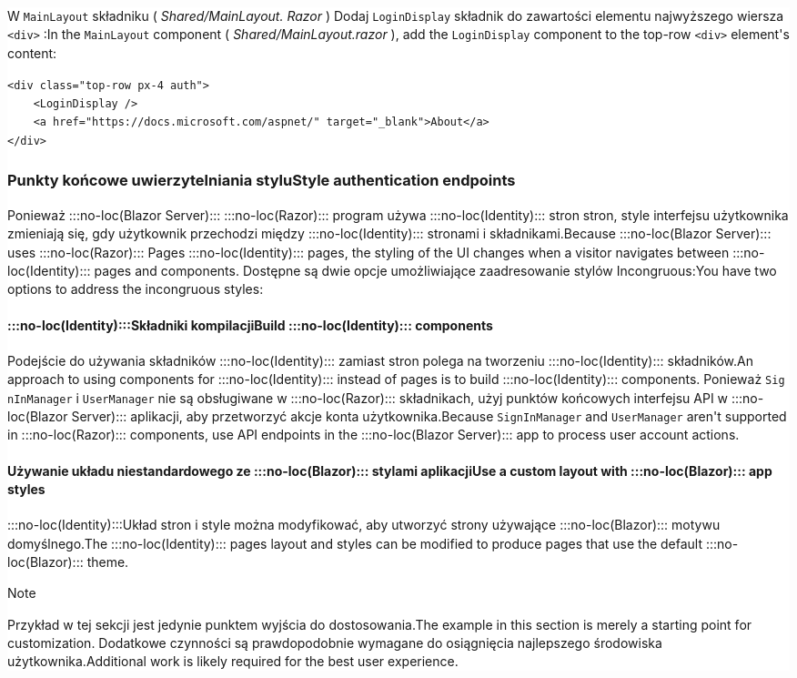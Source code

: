 <span data-ttu-id="95ec8-170">W `MainLayout` składniku ( *Shared/MainLayout. Razor* ) Dodaj `LoginDisplay` składnik do zawartości elementu najwyższego wiersza `<div>` :</span><span class="sxs-lookup"><span data-stu-id="95ec8-170">In the `MainLayout` component ( *Shared/MainLayout.razor* ), add the `LoginDisplay` component to the top-row `<div>` element's content:</span></span>

```razor
<div class="top-row px-4 auth">
    <LoginDisplay />
    <a href="https://docs.microsoft.com/aspnet/" target="_blank">About</a>
</div>
```

### <a name="style-authentication-endpoints"></a><span data-ttu-id="95ec8-171">Punkty końcowe uwierzytelniania stylu</span><span class="sxs-lookup"><span data-stu-id="95ec8-171">Style authentication endpoints</span></span>

<span data-ttu-id="95ec8-172">Ponieważ :::no-loc(Blazor Server)::: :::no-loc(Razor)::: program używa :::no-loc(Identity)::: stron stron, style interfejsu użytkownika zmieniają się, gdy użytkownik przechodzi między :::no-loc(Identity)::: stronami i składnikami.</span><span class="sxs-lookup"><span data-stu-id="95ec8-172">Because :::no-loc(Blazor Server)::: uses :::no-loc(Razor)::: Pages :::no-loc(Identity)::: pages, the styling of the UI changes when a visitor navigates between :::no-loc(Identity)::: pages and components.</span></span> <span data-ttu-id="95ec8-173">Dostępne są dwie opcje umożliwiające zaadresowanie stylów Incongruous:</span><span class="sxs-lookup"><span data-stu-id="95ec8-173">You have two options to address the incongruous styles:</span></span>

#### <a name="build-no-locidentity-components"></a><span data-ttu-id="95ec8-174">:::no-loc(Identity):::Składniki kompilacji</span><span class="sxs-lookup"><span data-stu-id="95ec8-174">Build :::no-loc(Identity)::: components</span></span>

<span data-ttu-id="95ec8-175">Podejście do używania składników :::no-loc(Identity)::: zamiast stron polega na tworzeniu :::no-loc(Identity)::: składników.</span><span class="sxs-lookup"><span data-stu-id="95ec8-175">An approach to using components for :::no-loc(Identity)::: instead of pages is to build :::no-loc(Identity)::: components.</span></span> <span data-ttu-id="95ec8-176">Ponieważ `SignInManager` i `UserManager` nie są obsługiwane w :::no-loc(Razor)::: składnikach, użyj punktów końcowych interfejsu API w :::no-loc(Blazor Server)::: aplikacji, aby przetworzyć akcje konta użytkownika.</span><span class="sxs-lookup"><span data-stu-id="95ec8-176">Because `SignInManager` and `UserManager` aren't supported in :::no-loc(Razor)::: components, use API endpoints in the :::no-loc(Blazor Server)::: app to process user account actions.</span></span>

#### <a name="use-a-custom-layout-with-no-locblazor-app-styles"></a><span data-ttu-id="95ec8-177">Używanie układu niestandardowego ze :::no-loc(Blazor)::: stylami aplikacji</span><span class="sxs-lookup"><span data-stu-id="95ec8-177">Use a custom layout with :::no-loc(Blazor)::: app styles</span></span>

<span data-ttu-id="95ec8-178">:::no-loc(Identity):::Układ stron i style można modyfikować, aby utworzyć strony używające :::no-loc(Blazor)::: motywu domyślnego.</span><span class="sxs-lookup"><span data-stu-id="95ec8-178">The :::no-loc(Identity)::: pages layout and styles can be modified to produce pages that use the default :::no-loc(Blazor)::: theme.</span></span>

> [!NOTE]
> <span data-ttu-id="95ec8-179">Przykład w tej sekcji jest jedynie punktem wyjścia do dostosowania.</span><span class="sxs-lookup"><span data-stu-id="95ec8-179">The example in this section is merely a starting point for customization.</span></span> <span data-ttu-id="95ec8-180">Dodatkowe czynności są prawdopodobnie wymagane do osiągnięcia najlepszego środowiska użytkownika.</span><span class="sxs-lookup"><span data-stu-id="95ec8-180">Additional work is likely required for the best user experience.</span></span>
